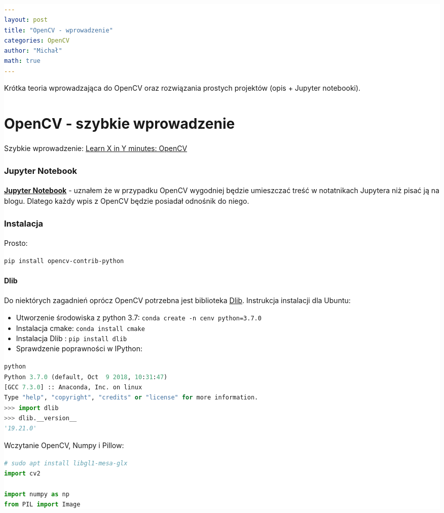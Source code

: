```yaml
---
layout: post
title: "OpenCV - wprowadzenie"
categories: OpenCV
author: "Michał"
math: true
---
```


Krótka teoria wprowadzająca do OpenCV oraz rozwiązania prostych projektów (opis + Jupyter notebooki).

# OpenCV - szybkie wprowadzenie

Szybkie wprowadzenie: [Learn X in Y minutes: OpenCV](https://learnxinyminutes.com/docs/opencv/)

### Jupyter Notebook
**[Jupyter Notebook](https://nbviewer.jupyter.org/github/mgurg/mgurg.github.io/blob/master/images/ipnyb/opencv.ipynb)** - uznałem że w przypadku OpenCV wygodniej będzie umieszczać treść w notatnikach Jupytera niż pisać ją na blogu. Dlatego każdy wpis z OpenCV będzie posiadał odnośnik do niego.



### Instalacja
Prosto:
```bash
pip install opencv-contrib-python
```

#### Dlib
Do niektórych zagadnień oprócz OpenCV potrzebna jest biblioteka [Dlib](http://dlib.net/). Instrukcja instalacji dla Ubuntu:

* Utworzenie środowiska z python 3.7: `conda create -n cenv python=3.7.0`
* Instalacja cmake: `conda install cmake`
* Instalacja Dlib : `pip install dlib`
* Sprawdzenie poprawności w IPython:

```python
python
Python 3.7.0 (default, Oct  9 2018, 10:31:47) 
[GCC 7.3.0] :: Anaconda, Inc. on linux
Type "help", "copyright", "credits" or "license" for more information.
>>> import dlib
>>> dlib.__version__
'19.21.0'
```

Wczytanie OpenCV, Numpy i Pillow:
```python
# sudo apt install libgl1-mesa-glx
import cv2

import numpy as np
from PIL import Image
```
